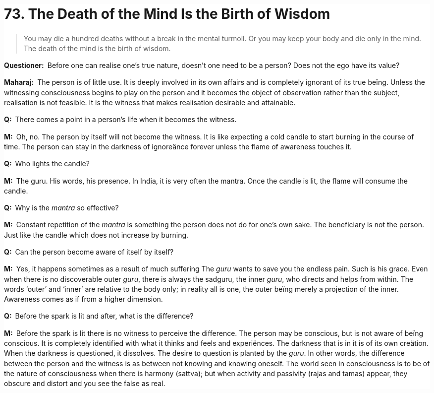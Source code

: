 # 73. The Death of the Mind Is the Birth of Wisdom

>You may die a hundred deaths without a break in the mental turmoil. Or you 
may keep your body and die only in the mind. The death of the mind is the 
birth of wisdom.

**Questioner:**&ensp;Before one can realise one’s true nature, doesn’t one 
need to be a person? Does not the ego have its value?

**Maharaj:**&ensp;The person is of little use. It is deeply involved in its 
own affairs and is completely ignorant of its true beïng. Unless the 
witnessing consciousness begins to play on the person and it becomes the 
object of observation rather than the subject, realisation is not feasible. It 
is the witness that makes realisation desirable and attainable.

**Q:**&ensp;There comes a point in a person’s life when it becomes the witness. 

**M:**&ensp;Oh, no. The person by itself will not become the witness. It is 
like expecting a cold candle to start burning in the course of time. The 
person can stay in the darkness of ignoreänce forever unless the flame of 
awareness touches it.

**Q:**&ensp;Who lights the candle?

**M:**&ensp;The <span data-tippy-content="Spiritual teacher, 
preceptor.">guru</span>. His words, his presence. In India, it is very often 
the <span data-tippy-content="Incantation, hymn, an instrument of thought, 
ideal sounds visualised as letters and vocalised as syllables. A 
<em>mantra</em> is a group of words whose constant repetition produces 
specific results.">mantra</span>. Once the candle is lit, the flame will 
consume the candle.

**Q:**&ensp;Why is the *mantra* so effective?

**M:**&ensp;Constant repetition of the *mantra* is something the person does 
not do for one’s own sake. The beneficiary is not the person. Just like the 
candle which does not increase by burning.

**Q:**&ensp;Can the person become aware of itself by itself?

**M:**&ensp;Yes, it happens sometimes as a result of much suffering The *guru* 
wants to save you the endless pain. Such is his grace. Even when there is no 
discoverable outer *guru*, there is always the <span data-tippy-content="The 
true spiritual teacher.">sadguru</span>, the inner *guru*, who directs and 
helps from within. The words ‘outer’ and ‘inner’ are relative to the body 
only; in reality all is one, the outer beïng merely a projection of the inner. 
Awareness comes as if from a higher dimension.

**Q:**&ensp;Before the spark is lit and after, what is the difference? 

**M:**&ensp;Before the spark is lit there is no witness to perceive the 
difference. The person may be conscious, but is not aware of beïng conscious. 
It is completely identified with what it thinks and feels and experiënces. The 
darkness that is in it is of its own creätion. When the darkness is 
questioned, it dissolves. The desire to question is planted by the *guru*. In 
other words, the difference between the person and the witness is as between 
not knowing and knowing oneself. The world seen in consciousness is to be of 
the nature of consciousness when there is harmony (<span 
data-tippy-content="Beïng, existence, true essence. In <em>yoga</em> the 
quality of purity or goodness.">sattva</span>); but when activity and 
passivity (<span data-tippy-content="Motivity, activity, energy. One of 
the three <em>gunas</em> or qualities of matter: <em>sattva</em>, 
<em>rajas</em> and <em>tamas</em>. In <em>yoga</em>, egoïsm.">rajas</span> and 
<span data-tippy-content="Darkness, inertia, passivity. One of the three 
constituents (<em>gunas</em>) of the cosmic substance: <em>sattva</em>, 
<em>rajas</em> and <em>tamas</em>.">tamas</span>) appear, they obscure and 
distort and you see the false as real.
